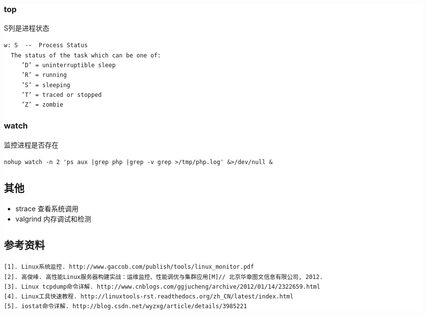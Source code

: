 ### top

S列是进程状态

```
w: S  --  Process Status
  The status of the task which can be one of:
     ’D’ = uninterruptible sleep
     ’R’ = running
     ’S’ = sleeping
     ’T’ = traced or stopped
     ’Z’ = zombie
```

### watch
监控进程是否存在

```
nohup watch -n 2 'ps aux |grep php |grep -v grep >/tmp/php.log' &>/dev/null &
```

## 其他

- strace 查看系统调用
- valgrind 内存调试和检测

## 参考资料

```
[1]. Linux系统监控. http://www.gaccob.com/publish/tools/linux_monitor.pdf
[2]. 高俊峰. 高性能Linux服务器构建实战：运维监控、性能调优与集群应用[M]// 北京华章图文信息有限公司, 2012.
[3]. Linux tcpdump命令详解. http://www.cnblogs.com/ggjucheng/archive/2012/01/14/2322659.html
[4]. Linux工具快速教程. http://linuxtools-rst.readthedocs.org/zh_CN/latest/index.html
[5]. iostat命令详解. http://blog.csdn.net/wyzxg/article/details/3985221
```
